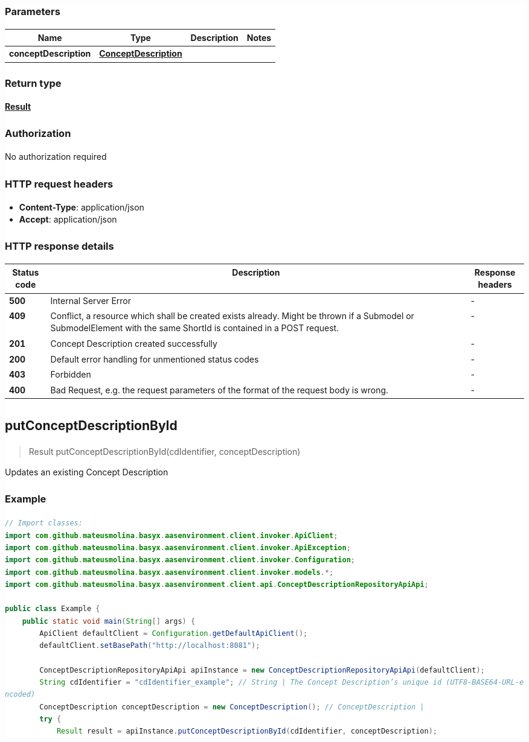 ### Parameters


| Name | Type | Description  | Notes |
|------------- | ------------- | ------------- | -------------|
| **conceptDescription** | [**ConceptDescription**](ConceptDescription.md)|  | |

### Return type

[**Result**](Result.md)

### Authorization

No authorization required

### HTTP request headers

- **Content-Type**: application/json
- **Accept**: application/json


### HTTP response details
| Status code | Description | Response headers |
|-------------|-------------|------------------|
| **500** | Internal Server Error |  -  |
| **409** | Conflict, a resource which shall be created exists already. Might be thrown if a Submodel or SubmodelElement with the same ShortId is contained in a POST request. |  -  |
| **201** | Concept Description created successfully |  -  |
| **200** | Default error handling for unmentioned status codes |  -  |
| **403** | Forbidden |  -  |
| **400** | Bad Request, e.g. the request parameters of the format of the request body is wrong. |  -  |


## putConceptDescriptionById

> Result putConceptDescriptionById(cdIdentifier, conceptDescription)

Updates an existing Concept Description

### Example

```java
// Import classes:
import com.github.mateusmolina.basyx.aasenvironment.client.invoker.ApiClient;
import com.github.mateusmolina.basyx.aasenvironment.client.invoker.ApiException;
import com.github.mateusmolina.basyx.aasenvironment.client.invoker.Configuration;
import com.github.mateusmolina.basyx.aasenvironment.client.invoker.models.*;
import com.github.mateusmolina.basyx.aasenvironment.client.api.ConceptDescriptionRepositoryApiApi;

public class Example {
    public static void main(String[] args) {
        ApiClient defaultClient = Configuration.getDefaultApiClient();
        defaultClient.setBasePath("http://localhost:8081");

        ConceptDescriptionRepositoryApiApi apiInstance = new ConceptDescriptionRepositoryApiApi(defaultClient);
        String cdIdentifier = "cdIdentifier_example"; // String | The Concept Description’s unique id (UTF8-BASE64-URL-encoded)
        ConceptDescription conceptDescription = new ConceptDescription(); // ConceptDescription | 
        try {
            Result result = apiInstance.putConceptDescriptionById(cdIdentifier, conceptDescription);
```